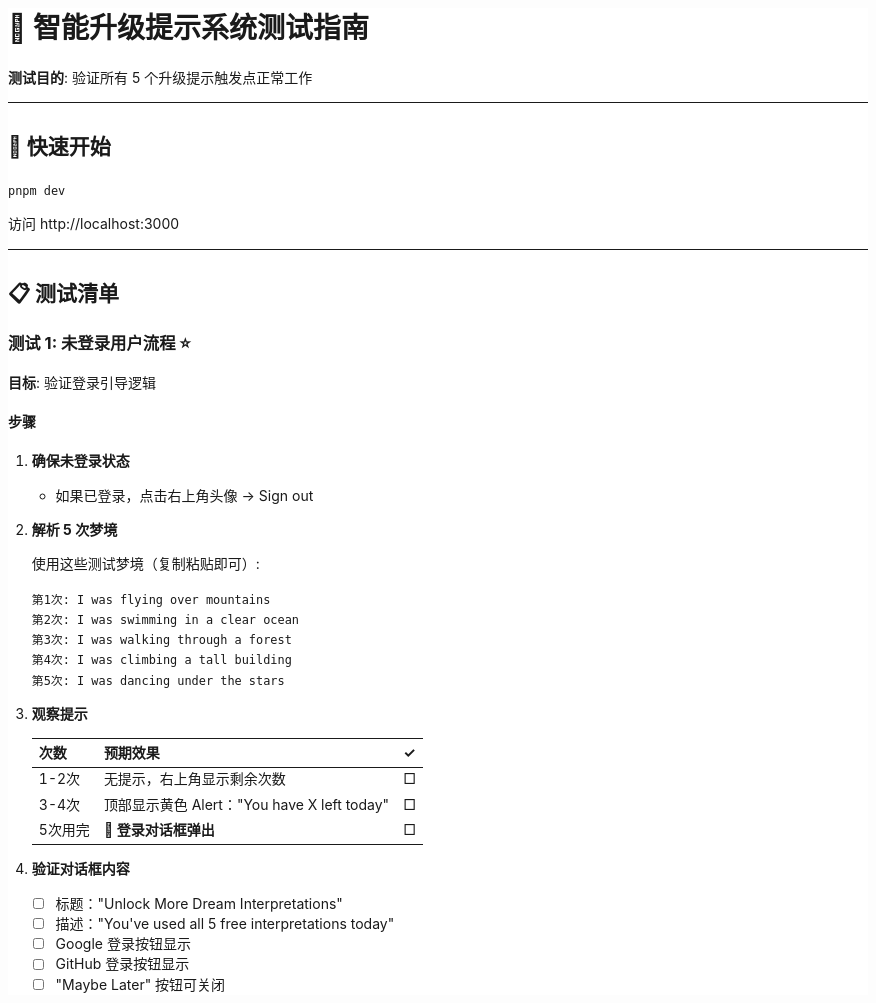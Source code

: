 # 🧪 智能升级提示系统测试指南

**测试目的**: 验证所有 5 个升级提示触发点正常工作

---

## 🚀 快速开始

```bash
pnpm dev
```

访问 http://localhost:3000

---

## 📋 测试清单

### 测试 1: 未登录用户流程 ⭐

**目标**: 验证登录引导逻辑

#### 步骤

1. **确保未登录状态**
   - 如果已登录，点击右上角头像 → Sign out
   
2. **解析 5 次梦境**
   
   使用这些测试梦境（复制粘贴即可）:
   ```
   第1次: I was flying over mountains
   第2次: I was swimming in a clear ocean
   第3次: I was walking through a forest
   第4次: I was climbing a tall building
   第5次: I was dancing under the stars
   ```

3. **观察提示**
   
   | 次数 | 预期效果 | ✓ |
   |------|---------|---|
   | 1-2次 | 无提示，右上角显示剩余次数 | □ |
   | 3-4次 | 顶部显示黄色 Alert："You have X left today" | □ |
   | 5次用完 | 🔐 **登录对话框弹出** | □ |

4. **验证对话框内容**
   - [ ] 标题："Unlock More Dream Interpretations"
   - [ ] 描述："You've used all 5 free interpretations today"
   - [ ] Google 登录按钮显示
   - [ ] GitHub 登录按钮显示
   - [ ] "Maybe Later" 按钮可关闭
